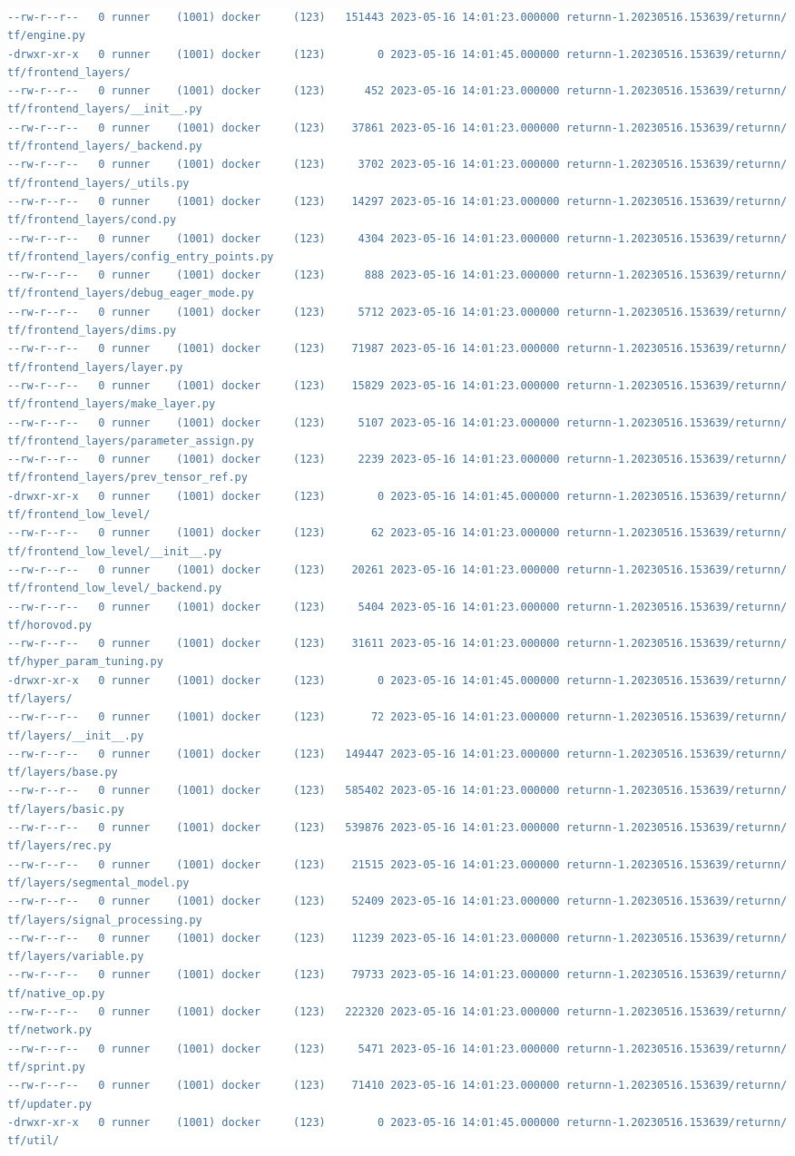 ```diff
--rw-r--r--   0 runner    (1001) docker     (123)   151443 2023-05-16 14:01:23.000000 returnn-1.20230516.153639/returnn/tf/engine.py
-drwxr-xr-x   0 runner    (1001) docker     (123)        0 2023-05-16 14:01:45.000000 returnn-1.20230516.153639/returnn/tf/frontend_layers/
--rw-r--r--   0 runner    (1001) docker     (123)      452 2023-05-16 14:01:23.000000 returnn-1.20230516.153639/returnn/tf/frontend_layers/__init__.py
--rw-r--r--   0 runner    (1001) docker     (123)    37861 2023-05-16 14:01:23.000000 returnn-1.20230516.153639/returnn/tf/frontend_layers/_backend.py
--rw-r--r--   0 runner    (1001) docker     (123)     3702 2023-05-16 14:01:23.000000 returnn-1.20230516.153639/returnn/tf/frontend_layers/_utils.py
--rw-r--r--   0 runner    (1001) docker     (123)    14297 2023-05-16 14:01:23.000000 returnn-1.20230516.153639/returnn/tf/frontend_layers/cond.py
--rw-r--r--   0 runner    (1001) docker     (123)     4304 2023-05-16 14:01:23.000000 returnn-1.20230516.153639/returnn/tf/frontend_layers/config_entry_points.py
--rw-r--r--   0 runner    (1001) docker     (123)      888 2023-05-16 14:01:23.000000 returnn-1.20230516.153639/returnn/tf/frontend_layers/debug_eager_mode.py
--rw-r--r--   0 runner    (1001) docker     (123)     5712 2023-05-16 14:01:23.000000 returnn-1.20230516.153639/returnn/tf/frontend_layers/dims.py
--rw-r--r--   0 runner    (1001) docker     (123)    71987 2023-05-16 14:01:23.000000 returnn-1.20230516.153639/returnn/tf/frontend_layers/layer.py
--rw-r--r--   0 runner    (1001) docker     (123)    15829 2023-05-16 14:01:23.000000 returnn-1.20230516.153639/returnn/tf/frontend_layers/make_layer.py
--rw-r--r--   0 runner    (1001) docker     (123)     5107 2023-05-16 14:01:23.000000 returnn-1.20230516.153639/returnn/tf/frontend_layers/parameter_assign.py
--rw-r--r--   0 runner    (1001) docker     (123)     2239 2023-05-16 14:01:23.000000 returnn-1.20230516.153639/returnn/tf/frontend_layers/prev_tensor_ref.py
-drwxr-xr-x   0 runner    (1001) docker     (123)        0 2023-05-16 14:01:45.000000 returnn-1.20230516.153639/returnn/tf/frontend_low_level/
--rw-r--r--   0 runner    (1001) docker     (123)       62 2023-05-16 14:01:23.000000 returnn-1.20230516.153639/returnn/tf/frontend_low_level/__init__.py
--rw-r--r--   0 runner    (1001) docker     (123)    20261 2023-05-16 14:01:23.000000 returnn-1.20230516.153639/returnn/tf/frontend_low_level/_backend.py
--rw-r--r--   0 runner    (1001) docker     (123)     5404 2023-05-16 14:01:23.000000 returnn-1.20230516.153639/returnn/tf/horovod.py
--rw-r--r--   0 runner    (1001) docker     (123)    31611 2023-05-16 14:01:23.000000 returnn-1.20230516.153639/returnn/tf/hyper_param_tuning.py
-drwxr-xr-x   0 runner    (1001) docker     (123)        0 2023-05-16 14:01:45.000000 returnn-1.20230516.153639/returnn/tf/layers/
--rw-r--r--   0 runner    (1001) docker     (123)       72 2023-05-16 14:01:23.000000 returnn-1.20230516.153639/returnn/tf/layers/__init__.py
--rw-r--r--   0 runner    (1001) docker     (123)   149447 2023-05-16 14:01:23.000000 returnn-1.20230516.153639/returnn/tf/layers/base.py
--rw-r--r--   0 runner    (1001) docker     (123)   585402 2023-05-16 14:01:23.000000 returnn-1.20230516.153639/returnn/tf/layers/basic.py
--rw-r--r--   0 runner    (1001) docker     (123)   539876 2023-05-16 14:01:23.000000 returnn-1.20230516.153639/returnn/tf/layers/rec.py
--rw-r--r--   0 runner    (1001) docker     (123)    21515 2023-05-16 14:01:23.000000 returnn-1.20230516.153639/returnn/tf/layers/segmental_model.py
--rw-r--r--   0 runner    (1001) docker     (123)    52409 2023-05-16 14:01:23.000000 returnn-1.20230516.153639/returnn/tf/layers/signal_processing.py
--rw-r--r--   0 runner    (1001) docker     (123)    11239 2023-05-16 14:01:23.000000 returnn-1.20230516.153639/returnn/tf/layers/variable.py
--rw-r--r--   0 runner    (1001) docker     (123)    79733 2023-05-16 14:01:23.000000 returnn-1.20230516.153639/returnn/tf/native_op.py
--rw-r--r--   0 runner    (1001) docker     (123)   222320 2023-05-16 14:01:23.000000 returnn-1.20230516.153639/returnn/tf/network.py
--rw-r--r--   0 runner    (1001) docker     (123)     5471 2023-05-16 14:01:23.000000 returnn-1.20230516.153639/returnn/tf/sprint.py
--rw-r--r--   0 runner    (1001) docker     (123)    71410 2023-05-16 14:01:23.000000 returnn-1.20230516.153639/returnn/tf/updater.py
-drwxr-xr-x   0 runner    (1001) docker     (123)        0 2023-05-16 14:01:45.000000 returnn-1.20230516.153639/returnn/tf/util/
```
